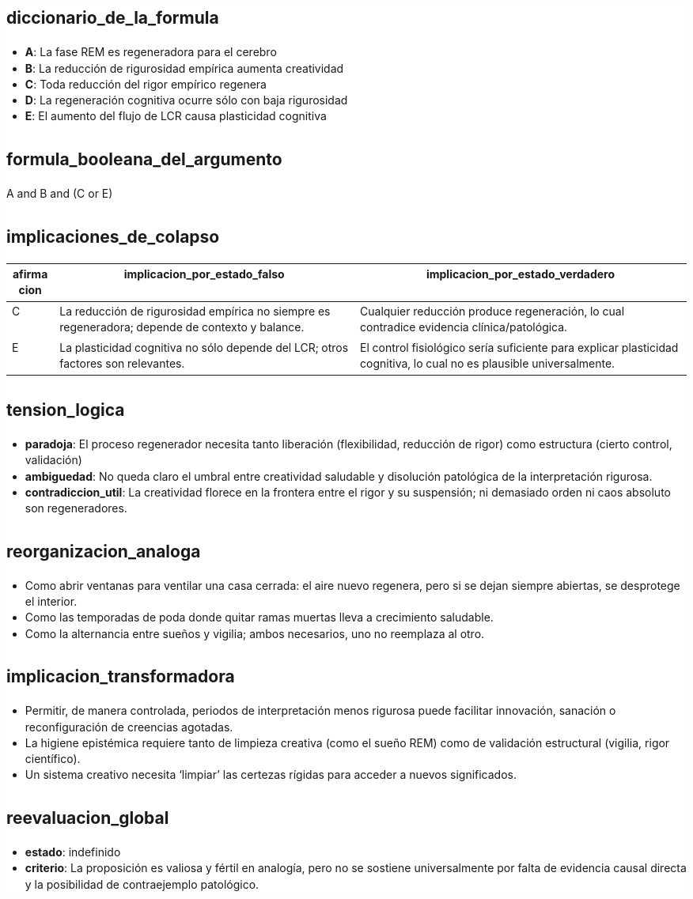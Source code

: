 ## diccionario_de_la_formula

- **A**: La fase REM es regeneradora para el cerebro
- **B**: La reducción de rigurosidad empírica aumenta creatividad
- **C**: Toda reducción del rigor empírico regenera
- **D**: La regeneración cognitiva ocurre sólo con baja rigurosidad
- **E**: El aumento del flujo de LCR causa plasticidad cognitiva

## formula_booleana_del_argumento

A and B and (C or E)

## implicaciones_de_colapso

| afirmacion | implicacion_por_estado_falso | implicacion_por_estado_verdadero |
| --- | --- | --- |
| C | La reducción de rigurosidad empírica no siempre es regeneradora; depende de contexto y balance. | Cualquier reducción produce regeneración, lo cual contradice evidencia clínica/patológica. |
| E | La plasticidad cognitiva no sólo depende del LCR; otros factores son relevantes. | El control fisiológico sería suficiente para explicar plasticidad cognitiva, lo cual no es plausible universalmente. |

## tension_logica

- **paradoja**: El proceso regenerador necesita tanto liberación (flexibilidad, reducción de rigor) como estructura (cierto control, validación)
- **ambiguedad**: No queda claro el umbral entre creatividad saludable y disolución patológica de la interpretación rigurosa.
- **contradiccion_util**: La creatividad florece en la frontera entre el rigor y su suspensión; ni demasiado orden ni caos absoluto son regeneradores.

## reorganizacion_analoga

- Como abrir ventanas para ventilar una casa cerrada: el aire nuevo regenera, pero si se dejan siempre abiertas, se desprotege el interior.
- Como las temporadas de poda donde quitar ramas muertas lleva a crecimiento saludable.
- Como la alternancia entre sueños y vigilia; ambos necesarios, uno no reemplaza al otro.

## implicacion_transformadora

- Permitir, de manera controlada, periodos de interpretación menos rigurosa puede facilitar innovación, sanación o reconfiguración de creencias agotadas.
- La higiene epistémica requiere tanto de limpieza creativa (como el sueño REM) como de validación estructural (vigilia, rigor científico).
- Un sistema creativo necesita ‘limpiar’ las certezas rígidas para acceder a nuevos significados.

## reevaluacion_global

- **estado**: indefinido
- **criterio**: La proposición es valiosa y fértil en analogía, pero no se sostiene universalmente por falta de evidencia causal directa y la posibilidad de contraejemplo patológico.
